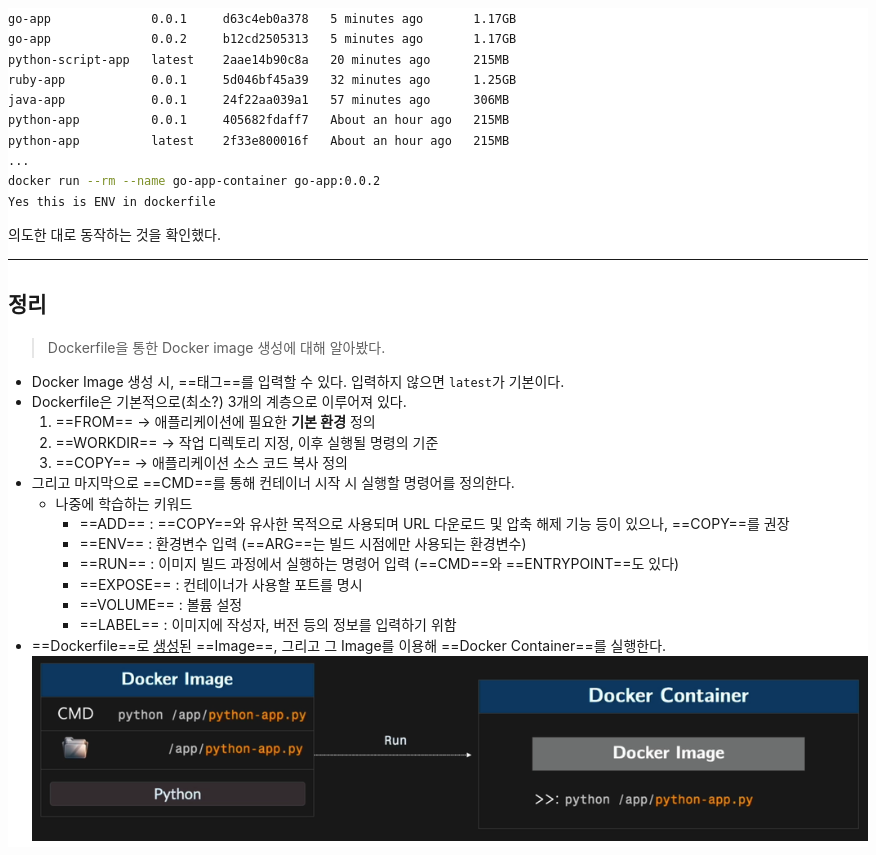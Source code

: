 ```sh
go-app              0.0.1     d63c4eb0a378   5 minutes ago       1.17GB
go-app              0.0.2     b12cd2505313   5 minutes ago       1.17GB
python-script-app   latest    2aae14b90c8a   20 minutes ago      215MB
ruby-app            0.0.1     5d046bf45a39   32 minutes ago      1.25GB
java-app            0.0.1     24f22aa039a1   57 minutes ago      306MB
python-app          0.0.1     405682fdaff7   About an hour ago   215MB
python-app          latest    2f33e800016f   About an hour ago   215MB
...
docker run --rm --name go-app-container go-app:0.0.2
Yes this is ENV in dockerfile
```
의도한 대로 동작하는 것을 확인했다. 

---
## 정리
> Dockerfile을 통한 Docker image 생성에 대해 알아봤다.
- Docker Image 생성 시, ==태그==를 입력할 수 있다. 입력하지 않으면 `latest`가 기본이다.
- Dockerfile은 기본적으로(최소?) 3개의 계층으로 이루어져 있다.
  1. ==FROM== -> 애플리케이션에 필요한 **기본 환경** 정의
  2. ==WORKDIR== -> 작업 디렉토리 지정, 이후 실행될 명령의 기준
  3. ==COPY== -> 애플리케이션 소스 코드 복사 정의
- 그리고 마지막으로 ==CMD==를 통해 컨테이너 시작 시 실행할 명령어를 정의한다.
  - 나중에 학습하는 키워드
    - ==ADD== : ==COPY==와 유사한 목적으로 사용되며 URL 다운로드 및 압축 해제 기능 등이 있으나, ==COPY==를 권장
    - ==ENV== : 환경변수 입력 (==ARG==는 빌드 시점에만 사용되는 환경변수)
    - ==RUN== : 이미지 빌드 과정에서 실행하는 명령어 입력 (==CMD==와 ==ENTRYPOINT==도 있다)
    - ==EXPOSE== : 컨테이너가 사용할 포트를 명시
    - ==VOLUME== : 볼륨 설정
    - ==LABEL== : 이미지에 작성자, 버전 등의 정보를 입력하기 위함
- ==Dockerfile==로 [생성](bear://x-callback-url/open-note?id=4D5740F7-6C9C-4630-BF99-BAC7DD453B0D&header=%EA%B0%9C%EC%9A%94)된 ==Image==, 그리고 그 Image를 이용해 ==Docker Container==를 실행한다.
![](assets/Docker%20Basic%2003%20-%20Dockerfiles/image%2011.png)
